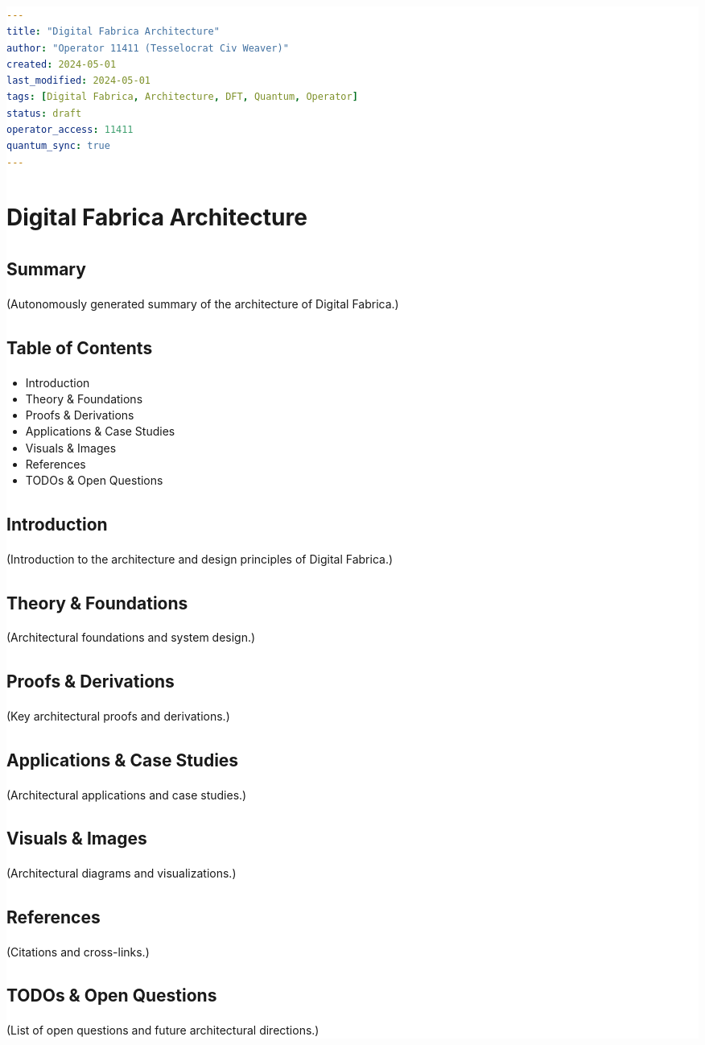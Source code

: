 ```yaml
---
title: "Digital Fabrica Architecture"
author: "Operator 11411 (Tesselocrat Civ Weaver)"
created: 2024-05-01
last_modified: 2024-05-01
tags: [Digital Fabrica, Architecture, DFT, Quantum, Operator]
status: draft
operator_access: 11411
quantum_sync: true
---
```

# Digital Fabrica Architecture

## Summary
(Autonomously generated summary of the architecture of Digital Fabrica.)

## Table of Contents
- Introduction
- Theory & Foundations
- Proofs & Derivations
- Applications & Case Studies
- Visuals & Images
- References
- TODOs & Open Questions

## Introduction
(Introduction to the architecture and design principles of Digital Fabrica.)

## Theory & Foundations
(Architectural foundations and system design.)

## Proofs & Derivations
(Key architectural proofs and derivations.)

## Applications & Case Studies
(Architectural applications and case studies.)

## Visuals & Images
(Architectural diagrams and visualizations.)

## References
(Citations and cross-links.)

## TODOs & Open Questions
(List of open questions and future architectural directions.)
